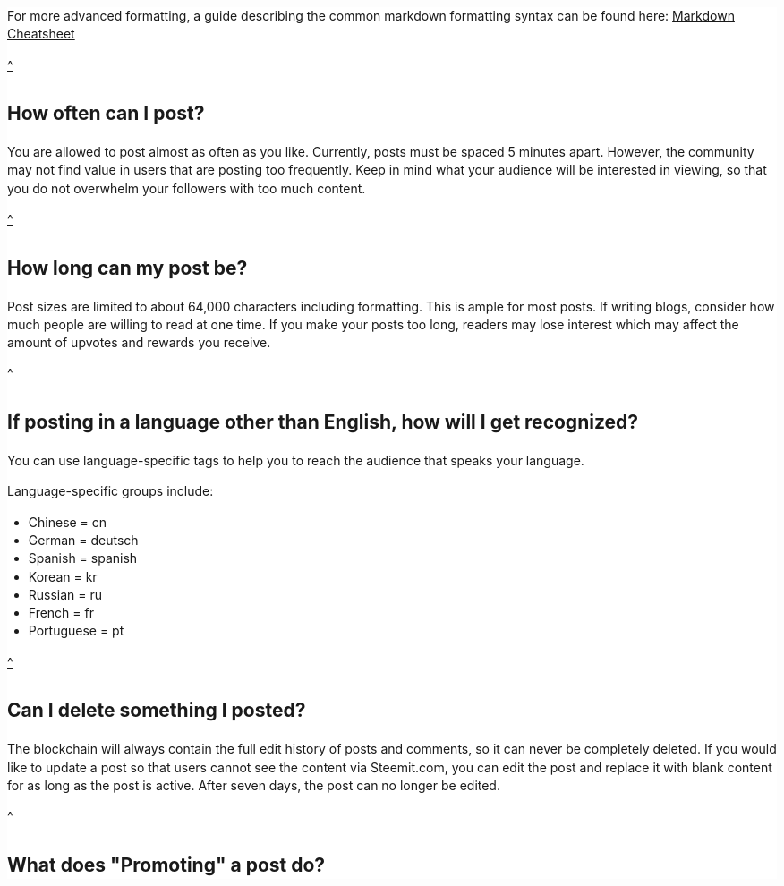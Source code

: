 For more advanced formatting, a guide describing the common markdown formatting syntax can be found here: <a href="https://github.com/adam-p/markdown-here/wiki/Markdown-Cheatsheet">Markdown Cheatsheet</a>

<a href="#Table_of_Contents_Posting">^</a>
## <span id="How_often_can_I_post">How often can I post?</span>

You are allowed to post almost as often as you like. Currently, posts must be spaced 5 minutes apart. However, the community may not find value in users that are posting too frequently. Keep in mind what your audience will be interested in viewing, so that you do not overwhelm your followers with too much content.

<a href="#Table_of_Contents_Posting">^</a>
## <span id="How_long_can_my_post_be">How long can my post be?</span>

Post sizes are limited to about 64,000 characters including formatting. This is ample for most posts. If writing blogs, consider how much people are willing to read at one time. If you make your posts too long, readers may lose interest which may affect the amount of upvotes and rewards you receive.

<a href="#Table_of_Contents_Posting">^</a>
## <span id="If_posting_in_a_language_other_than_English__how_will_I_get_recognized">If posting in a language other than English, how will I get recognized?</span>

You can use language-specific tags to help you to reach the audience that speaks your language. 

Language-specific groups include:
- Chinese = cn
- German = deutsch
- Spanish = spanish
- Korean = kr
- Russian = ru
- French = fr
- Portuguese = pt

<a href="#Table_of_Contents_Posting">^</a>
## <span id="Can_I_delete_something_I_posted">Can I delete something I posted?</span>

The blockchain will always contain the full edit history of posts and comments, so it can never be completely deleted. If you would like to update a post so that users cannot see the content via Steemit.com, you can edit the post and replace it with blank content for as long as the post is active. After seven days, the post can no longer be edited.

<a href="#Table_of_Contents_Posting">^</a>
## <span id="What_does__Promoting__a_post_do">What does "Promoting" a post do?</span>
